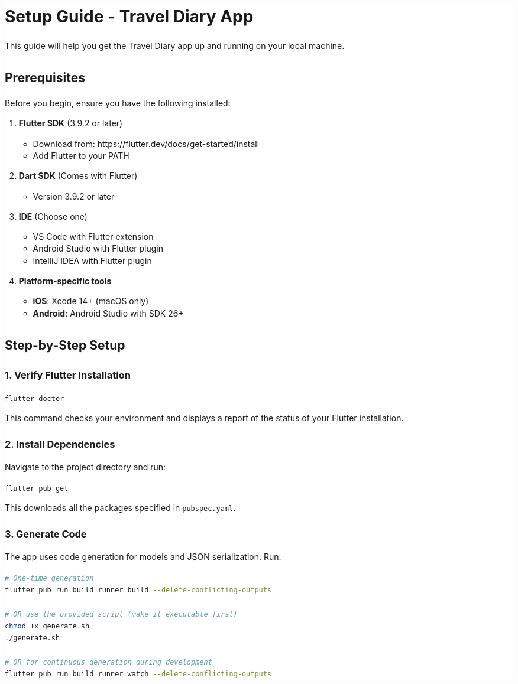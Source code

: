 # Setup Guide - Travel Diary App

This guide will help you get the Travel Diary app up and running on your local machine.

## Prerequisites

Before you begin, ensure you have the following installed:

1. **Flutter SDK** (3.9.2 or later)
   - Download from: https://flutter.dev/docs/get-started/install
   - Add Flutter to your PATH

2. **Dart SDK** (Comes with Flutter)
   - Version 3.9.2 or later

3. **IDE** (Choose one)
   - VS Code with Flutter extension
   - Android Studio with Flutter plugin
   - IntelliJ IDEA with Flutter plugin

4. **Platform-specific tools**
   - **iOS**: Xcode 14+ (macOS only)
   - **Android**: Android Studio with SDK 26+

## Step-by-Step Setup

### 1. Verify Flutter Installation

```bash
flutter doctor
```

This command checks your environment and displays a report of the status of your Flutter installation.

### 2. Install Dependencies

Navigate to the project directory and run:

```bash
flutter pub get
```

This downloads all the packages specified in `pubspec.yaml`.

### 3. Generate Code

The app uses code generation for models and JSON serialization. Run:

```bash
# One-time generation
flutter pub run build_runner build --delete-conflicting-outputs

# OR use the provided script (make it executable first)
chmod +x generate.sh
./generate.sh

# OR for continuous generation during development
flutter pub run build_runner watch --delete-conflicting-outputs
```
